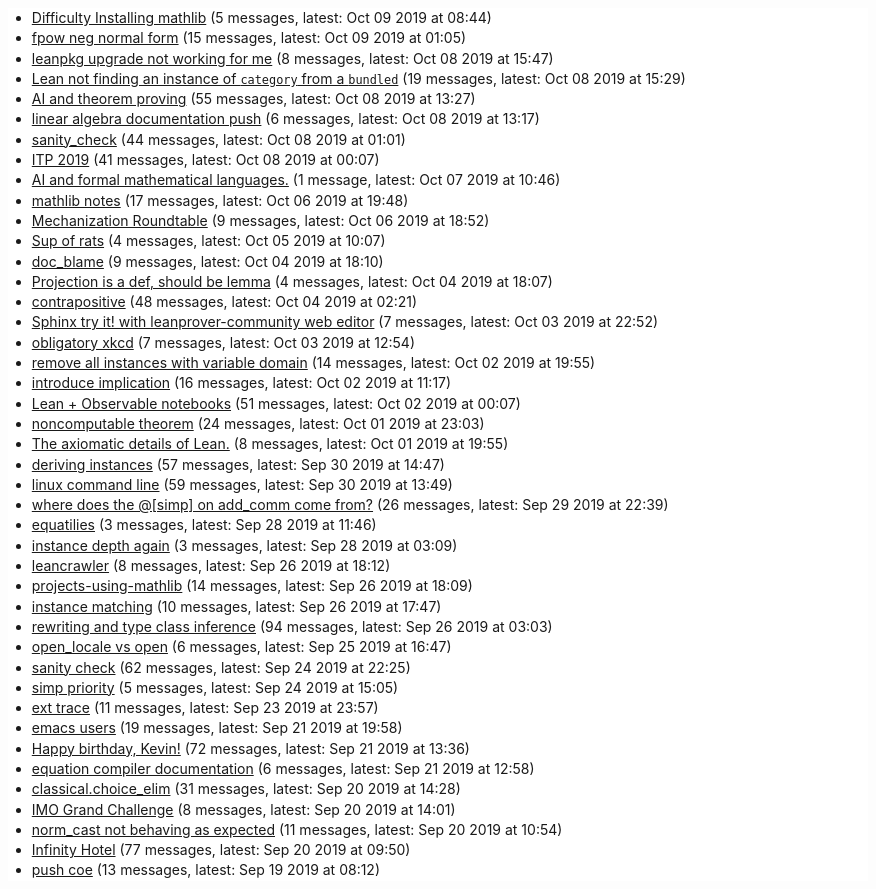 * [Difficulty Installing mathlib](90922DifficultyInstallingmathlib.html) (5 messages, latest: Oct 09 2019 at 08:44)
* [fpow neg normal form](92916fpownegnormalform.html) (15 messages, latest: Oct 09 2019 at 01:05)
* [leanpkg upgrade not working for me](08406leanpkgupgradenotworkingforme.html) (8 messages, latest: Oct 08 2019 at 15:47)
* [Lean not finding an instance of `category` from a `bundled`](88667Leannotfindinganinstanceofcategoryfromabundled.html) (19 messages, latest: Oct 08 2019 at 15:29)
* [AI and theorem proving](41431AIandtheoremproving.html) (55 messages, latest: Oct 08 2019 at 13:27)
* [linear algebra documentation push](01636linearalgebradocumentationpush.html) (6 messages, latest: Oct 08 2019 at 13:17)
* [sanity_check](06518sanitycheck.html) (44 messages, latest: Oct 08 2019 at 01:01)
* [ITP 2019](78458ITP2019.html) (41 messages, latest: Oct 08 2019 at 00:07)
* [AI and formal mathematical languages.](66894AIandformalmathematicallanguages.html) (1 message, latest: Oct 07 2019 at 10:46)
* [mathlib notes](99147mathlibnotes.html) (17 messages, latest: Oct 06 2019 at 19:48)
* [Mechanization Roundtable](33179MechanizationRoundtable.html) (9 messages, latest: Oct 06 2019 at 18:52)
* [Sup of rats](82568Supofrats.html) (4 messages, latest: Oct 05 2019 at 10:07)
* [doc_blame](42231docblame.html) (9 messages, latest: Oct 04 2019 at 18:10)
* [Projection is a def, should be lemma](21432Projectionisadefshouldbelemma.html) (4 messages, latest: Oct 04 2019 at 18:07)
* [contrapositive](81947contrapositive.html) (48 messages, latest: Oct 04 2019 at 02:21)
* [Sphinx try it! with leanprover-community web editor](90281Sphinxtryitwithleanprovercommunitywebeditor.html) (7 messages, latest: Oct 03 2019 at 22:52)
* [obligatory xkcd](29767obligatoryxkcd.html) (7 messages, latest: Oct 03 2019 at 12:54)
* [remove all instances with variable domain](06186removeallinstanceswithvariabledomain.html) (14 messages, latest: Oct 02 2019 at 19:55)
* [introduce implication](77447introduceimplication.html) (16 messages, latest: Oct 02 2019 at 11:17)
* [Lean + Observable notebooks](66661LeanObservablenotebooks.html) (51 messages, latest: Oct 02 2019 at 00:07)
* [noncomputable theorem](08268noncomputabletheorem.html) (24 messages, latest: Oct 01 2019 at 23:03)
* [The axiomatic details of Lean.](09962TheaxiomaticdetailsofLean.html) (8 messages, latest: Oct 01 2019 at 19:55)
* [deriving instances](14561derivinginstances.html) (57 messages, latest: Sep 30 2019 at 14:47)
* [linux command line](07416linuxcommandline.html) (59 messages, latest: Sep 30 2019 at 13:49)
* [where does the @\[simp\] on add_comm come from?](17025wheredoesthesimponaddcommcomefrom.html) (26 messages, latest: Sep 29 2019 at 22:39)
* [equatilies](88311equatilies.html) (3 messages, latest: Sep 28 2019 at 11:46)
* [instance depth again](78859instancedepthagain.html) (3 messages, latest: Sep 28 2019 at 03:09)
* [leancrawler](21009leancrawler.html) (8 messages, latest: Sep 26 2019 at 18:12)
* [projects-using-mathlib](97964projectsusingmathlib.html) (14 messages, latest: Sep 26 2019 at 18:09)
* [instance matching](78529instancematching.html) (10 messages, latest: Sep 26 2019 at 17:47)
* [rewriting and type class inference](35222rewritingandtypeclassinference.html) (94 messages, latest: Sep 26 2019 at 03:03)
* [open_locale vs open](15069openlocalevsopen.html) (6 messages, latest: Sep 25 2019 at 16:47)
* [sanity check](33847sanitycheck.html) (62 messages, latest: Sep 24 2019 at 22:25)
* [simp priority](97980simppriority.html) (5 messages, latest: Sep 24 2019 at 15:05)
* [ext trace](37185exttrace.html) (11 messages, latest: Sep 23 2019 at 23:57)
* [emacs users](44956emacsusers.html) (19 messages, latest: Sep 21 2019 at 19:58)
* [Happy birthday, Kevin!](13508HappybirthdayKevin.html) (72 messages, latest: Sep 21 2019 at 13:36)
* [equation compiler documentation](41084equationcompilerdocumentation.html) (6 messages, latest: Sep 21 2019 at 12:58)
* [classical.choice_elim](82383classicalchoiceelim.html) (31 messages, latest: Sep 20 2019 at 14:28)
* [IMO Grand Challenge](71157IMOGrandChallenge.html) (8 messages, latest: Sep 20 2019 at 14:01)
* [norm_cast not behaving as expected](53506normcastnotbehavingasexpected.html) (11 messages, latest: Sep 20 2019 at 10:54)
* [Infinity Hotel](67367InfinityHotel.html) (77 messages, latest: Sep 20 2019 at 09:50)
* [push coe](38808pushcoe.html) (13 messages, latest: Sep 19 2019 at 08:12)